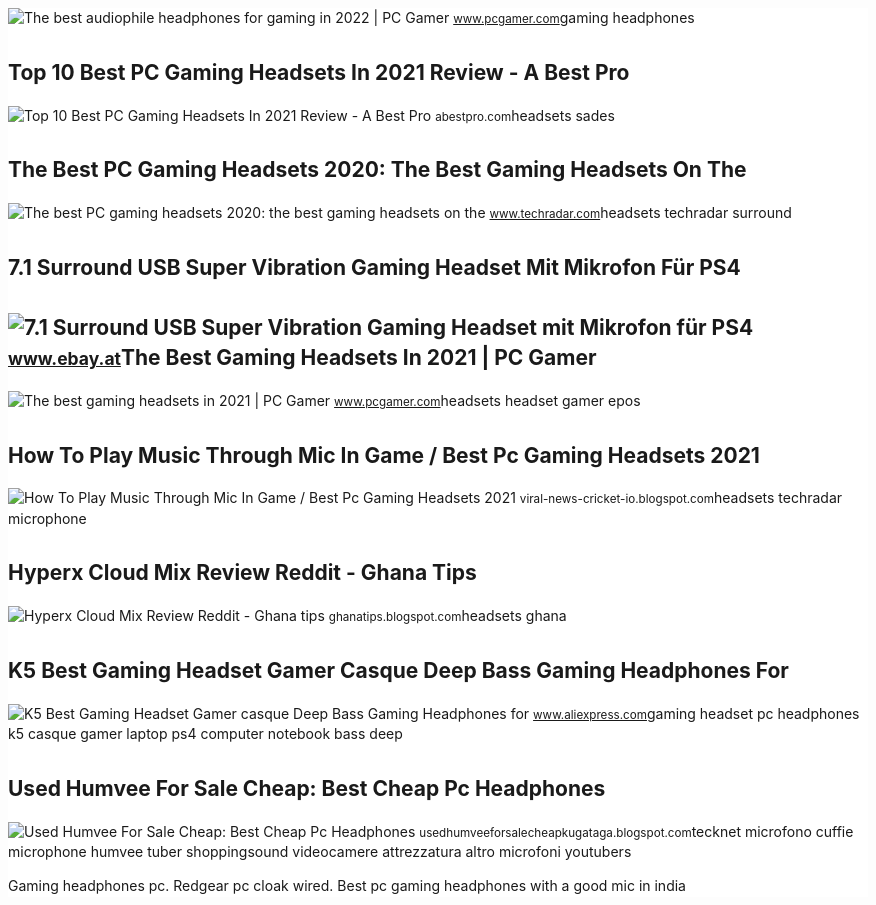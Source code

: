  ![The best audiophile headphones for gaming in 2022 | PC Gamer](https://cdn.mos.cms.futurecdn.net/qqKUSfmq5cB52eTsQn5F9k-970-80.jpg) <small>www.pcgamer.com</small>gaming headphones

Top 10 Best PC Gaming Headsets In 2021 Review - A Best Pro
----------------------------------------------------------

 ![Top 10 Best PC Gaming Headsets In 2021 Review - A Best Pro](https://abestpro.com/wp-content/uploads/2018/05/New-Updated-SADES-1024x1024.jpg) <small>abestpro.com</small>headsets sades

The Best PC Gaming Headsets 2020: The Best Gaming Headsets On The
-----------------------------------------------------------------

 ![The best PC gaming headsets 2020: the best gaming headsets on the](https://cdn.mos.cms.futurecdn.net/AUkRKhQ69Jo6vxzhP2Zj9H-1200-80.jpg) <small>www.techradar.com</small>headsets techradar surround

7.1 Surround USB Super Vibration Gaming Headset Mit Mikrofon Für PS4
--------------------------------------------------------------------

 ![7.1 Surround USB Super Vibration Gaming Headset mit Mikrofon für PS4](https://i.bosity.com/product_img/267/68010461/image.jpg?x-oss-process=image/resize,p_100/watermark,image_d2F0ZXJtYXJrX2ltZy8xNzExMTQwNi9kZWZhdWx0LnBuZz94LW9zcy1wcm9jZXNzPWltYWdlL3Jlc2l6ZSxQXzk5,g_nw,x_0,y_0) <small>www.ebay.at</small>The Best Gaming Headsets In 2021 | PC Gamer
-------------------------------------------

 ![The best gaming headsets in 2021 | PC Gamer](https://cdn.mos.cms.futurecdn.net/LzgXSf6z5fhdzKbvKKju2F.jpg) <small>www.pcgamer.com</small>headsets headset gamer epos

How To Play Music Through Mic In Game / Best Pc Gaming Headsets 2021
--------------------------------------------------------------------

 ![How To Play Music Through Mic In Game / Best Pc Gaming Headsets 2021](https://cdn.mos.cms.futurecdn.net/EgRdBu69bExCAGhY4RE3gD.jpg) <small>viral-news-cricket-io.blogspot.com</small>headsets techradar microphone

Hyperx Cloud Mix Review Reddit - Ghana Tips
-------------------------------------------

 ![Hyperx Cloud Mix Review Reddit - Ghana tips](https://www.progamerreview.com/wp-content/uploads/2019/03/3-5.jpg) <small>ghanatips.blogspot.com</small>headsets ghana

K5 Best Gaming Headset Gamer Casque Deep Bass Gaming Headphones For
-------------------------------------------------------------------

 ![K5 Best Gaming Headset Gamer casque Deep Bass Gaming Headphones for](https://ae01.alicdn.com/kf/HLB1jetba5DxK1Rjy1zcq6yGeXXaA/K5-Best-Gaming-Headset-Gamer-casque-Deep-Bass-Gaming-Headphones-for-Computer-PC-PS4-Laptop-Notebook.jpg) <small>www.aliexpress.com</small>gaming headset pc headphones k5 casque gamer laptop ps4 computer notebook bass deep

Used Humvee For Sale Cheap: Best Cheap Pc Headphones
----------------------------------------------------

 ![Used Humvee For Sale Cheap: Best Cheap Pc Headphones](https://bestcheapreviews.com/wp-content/uploads/2017/10/Best-Pc-Gaming-Headset-Under-100.jpg) <small>usedhumveeforsalecheapkugataga.blogspot.com</small>tecknet microfono cuffie microphone humvee tuber shoppingsound videocamere attrezzatura altro microfoni youtubers

Gaming headphones pc. Redgear pc cloak wired. Best pc gaming headphones with a good mic in india
